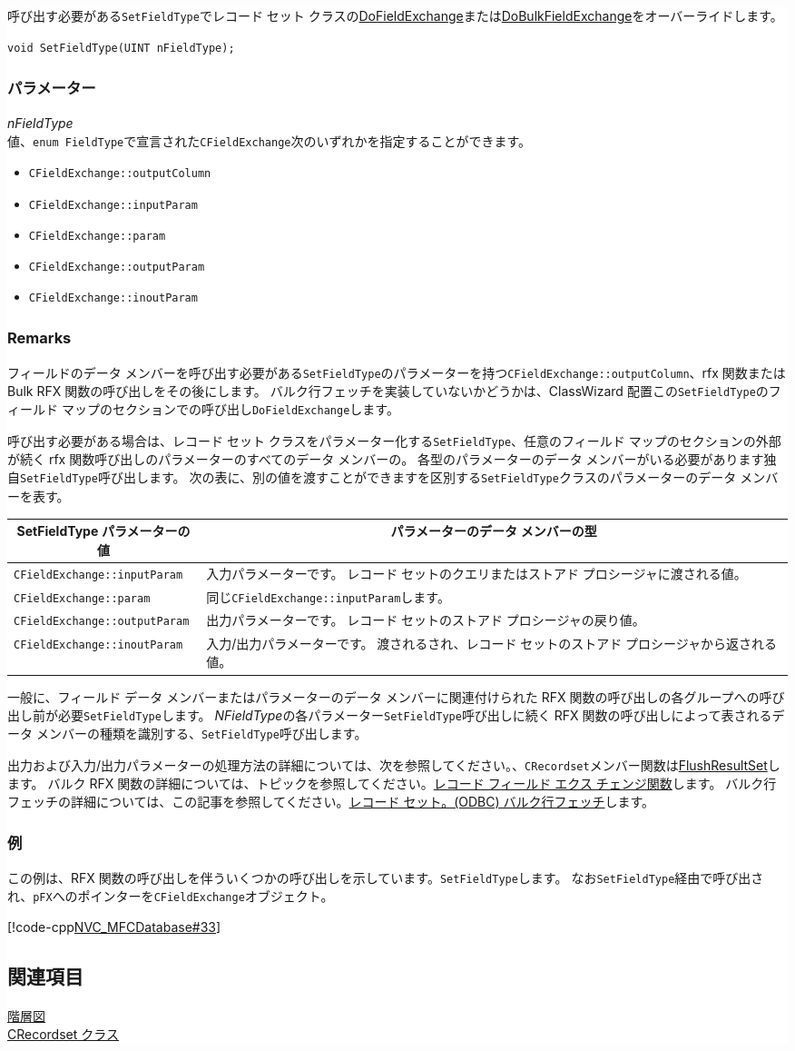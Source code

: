 呼び出す必要がある`SetFieldType`でレコード セット クラスの[DoFieldExchange](../../mfc/reference/crecordset-class.md#dofieldexchange)または[DoBulkFieldExchange](../../mfc/reference/crecordset-class.md#dobulkfieldexchange)をオーバーライドします。

```
void SetFieldType(UINT nFieldType);
```

### <a name="parameters"></a>パラメーター

*nFieldType*<br/>
値、`enum FieldType`で宣言された`CFieldExchange`次のいずれかを指定することができます。

- `CFieldExchange::outputColumn`

- `CFieldExchange::inputParam`

- `CFieldExchange::param`

- `CFieldExchange::outputParam`

- `CFieldExchange::inoutParam`

### <a name="remarks"></a>Remarks

フィールドのデータ メンバーを呼び出す必要がある`SetFieldType`のパラメーターを持つ`CFieldExchange::outputColumn`、rfx 関数または Bulk RFX 関数の呼び出しをその後にします。 バルク行フェッチを実装していないかどうかは、ClassWizard 配置この`SetFieldType`のフィールド マップのセクションでの呼び出し`DoFieldExchange`します。

呼び出す必要がある場合は、レコード セット クラスをパラメーター化する`SetFieldType`、任意のフィールド マップのセクションの外部が続く rfx 関数呼び出しのパラメーターのすべてのデータ メンバーの。 各型のパラメーターのデータ メンバーがいる必要があります独自`SetFieldType`呼び出します。 次の表に、別の値を渡すことができますを区別する`SetFieldType`クラスのパラメーターのデータ メンバーを表す。

|SetFieldType パラメーターの値|パラメーターのデータ メンバーの型|
|----------------------------------|-----------------------------------|
|`CFieldExchange::inputParam`|入力パラメーターです。 レコード セットのクエリまたはストアド プロシージャに渡される値。|
|`CFieldExchange::param` | 同じ`CFieldExchange::inputParam`します。|
|`CFieldExchange::outputParam`|出力パラメーターです。 レコード セットのストアド プロシージャの戻り値。|
|`CFieldExchange::inoutParam`|入力/出力パラメーターです。 渡されるされ、レコード セットのストアド プロシージャから返される値。|

一般に、フィールド データ メンバーまたはパラメーターのデータ メンバーに関連付けられた RFX 関数の呼び出しの各グループへの呼び出し前が必要`SetFieldType`します。 *NFieldType*の各パラメーター`SetFieldType`呼び出しに続く RFX 関数の呼び出しによって表されるデータ メンバーの種類を識別する、`SetFieldType`呼び出します。

出力および入力/出力パラメーターの処理方法の詳細については、次を参照してください。、`CRecordset`メンバー関数は[FlushResultSet](../../mfc/reference/crecordset-class.md#flushresultset)します。 バルク RFX 関数の詳細については、トピックを参照してください。[レコード フィールド エクス チェンジ関数](../../mfc/reference/record-field-exchange-functions.md)します。 バルク行フェッチの詳細については、この記事を参照してください。[レコード セット。(ODBC) バルク行フェッチ](../../data/odbc/recordset-fetching-records-in-bulk-odbc.md)します。

### <a name="example"></a>例

この例は、RFX 関数の呼び出しを伴ういくつかの呼び出しを示しています。`SetFieldType`します。 なお`SetFieldType`経由で呼び出され、`pFX`へのポインターを`CFieldExchange`オブジェクト。

[!code-cpp[NVC_MFCDatabase#33](../../mfc/codesnippet/cpp/cfieldexchange-class_1.cpp)]

## <a name="see-also"></a>関連項目

[階層図](../../mfc/hierarchy-chart.md)<br/>
[CRecordset クラス](../../mfc/reference/crecordset-class.md)
